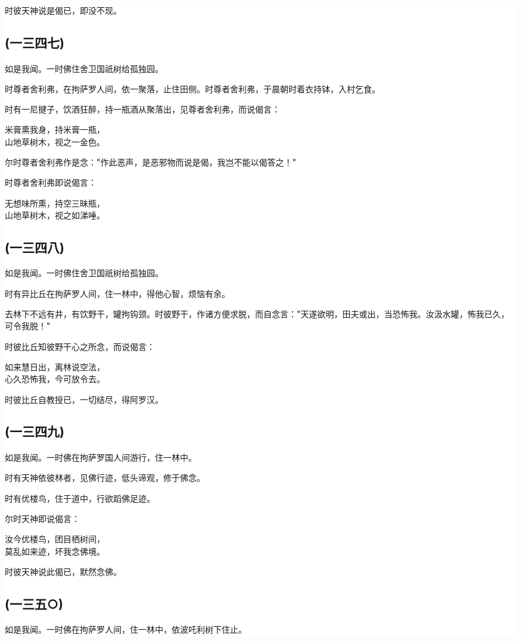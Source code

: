   时彼天神说是偈已，即没不现。

## (一三四七)

  如是我闻。一时佛住舍卫国祇树给孤独园。

  时尊者舍利弗，在拘萨罗人间，依一聚落，止住田侧。时尊者舍利弗，于晨朝时着衣持钵，入村乞食。

时有一尼揵子，饮酒狂醉，持一瓶酒从聚落出，见尊者舍利弗，而说偈言：

<div class="poem">
米膏熏我身，持米膏一瓶，<br>
山地草树木，视之一金色。</div>

  尔时尊者舍利弗作是念："作此恶声，是恶邪物而说是偈，我岂不能以偈答之！"

时尊者舍利弗即说偈言：

<div class="poem">
无想味所熏，持空三昧瓶，<br>
山地草树木，视之如涕唾。</div>

## (一三四八)

  如是我闻。一时佛住舍卫国祇树给孤独园。

  时有异比丘在拘萨罗人间，住一林中，得他心智，烦恼有余。

  去林下不远有井，有饮野干，罐拘钩颈。时彼野干，作诸方便求脱，而自念言："天遂欲明，田夫或出，当恐怖我。汝汲水罐，怖我已久，可令我脱！"

时彼比丘知彼野干心之所念，而说偈言：

<div class="poem">
如来慧日出，离林说空法，<br>
心久恐怖我，今可放令去。</div>

  时彼比丘自教授已，一切结尽，得阿罗汉。


## (一三四九)

  如是我闻。一时佛在拘萨罗国人间游行，住一林中。

  时有天神依彼林者，见佛行迹，低头谛观，修于佛念。

  时有优楼鸟，住于道中，行欲蹈佛足迹。

尔时天神即说偈言：

<div class="poem">
汝今优楼鸟，团目栖树间，<br>
莫乱如来迹，坏我念佛境。</div>

  时彼天神说此偈已，默然念佛。

## (一三五○)

  如是我闻。一时佛在拘萨罗人间，住一林中，依波吒利树下住止。
